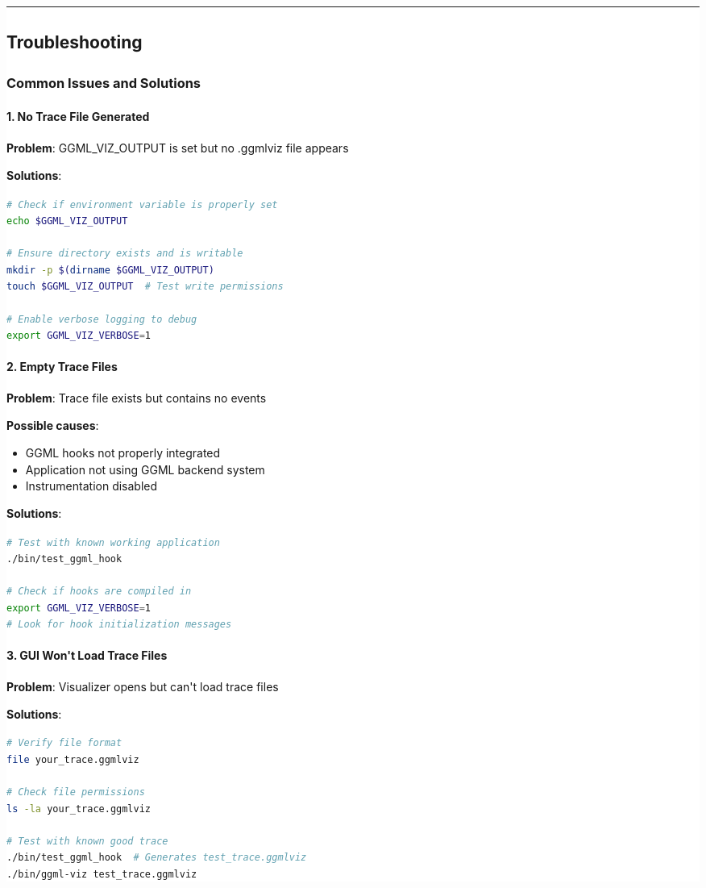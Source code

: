 ```bash
```

---

## Troubleshooting

### Common Issues and Solutions

#### 1. No Trace File Generated

**Problem**: GGML_VIZ_OUTPUT is set but no .ggmlviz file appears

**Solutions**:
```bash
# Check if environment variable is properly set
echo $GGML_VIZ_OUTPUT

# Ensure directory exists and is writable
mkdir -p $(dirname $GGML_VIZ_OUTPUT)
touch $GGML_VIZ_OUTPUT  # Test write permissions

# Enable verbose logging to debug
export GGML_VIZ_VERBOSE=1
```

#### 2. Empty Trace Files

**Problem**: Trace file exists but contains no events

**Possible causes**:
- GGML hooks not properly integrated
- Application not using GGML backend system
- Instrumentation disabled

**Solutions**:
```bash
# Test with known working application
./bin/test_ggml_hook

# Check if hooks are compiled in
export GGML_VIZ_VERBOSE=1
# Look for hook initialization messages
```

#### 3. GUI Won't Load Trace Files

**Problem**: Visualizer opens but can't load trace files

**Solutions**:
```bash
# Verify file format
file your_trace.ggmlviz

# Check file permissions
ls -la your_trace.ggmlviz

# Test with known good trace
./bin/test_ggml_hook  # Generates test_trace.ggmlviz
./bin/ggml-viz test_trace.ggmlviz
```
